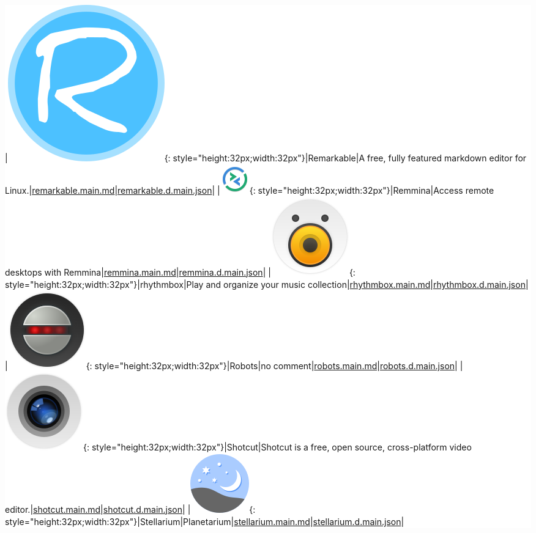 |![remarkable.svg](icons/remarkable.svg){: style="height:32px;width:32px"}|Remarkable|A free, fully featured markdown editor for Linux.|[remarkable.main.md](../remarkable)|[remarkable.d.main.json](../remarkable.d.main.json)|
|![remmina.svg](icons/remmina.svg){: style="height:32px;width:32px"}|Remmina|Access remote desktops with Remmina|[remmina.main.md](../remmina)|[remmina.d.main.json](../remmina.d.main.json)|
|![circle_rhythmbox.svg](icons/circle_rhythmbox.svg){: style="height:32px;width:32px"}|rhythmbox|Play and organize your music collection|[rhythmbox.main.md](../rhythmbox)|[rhythmbox.d.main.json](../rhythmbox.d.main.json)|
|![circle_gnome-robots.svg](icons/circle_gnome-robots.svg){: style="height:32px;width:32px"}|Robots|no comment|[robots.main.md](../robots)|[robots.d.main.json](../robots.d.main.json)|
|![circle_shotcut.svg](icons/circle_shotcut.svg){: style="height:32px;width:32px"}|Shotcut|Shotcut is a free, open source, cross-platform video editor.|[shotcut.main.md](../shotcut)|[shotcut.d.main.json](../shotcut.d.main.json)|
|![stellarium.svg](icons/stellarium.svg){: style="height:32px;width:32px"}|Stellarium|Planetarium|[stellarium.main.md](../stellarium)|[stellarium.d.main.json](../stellarium.d.main.json)|